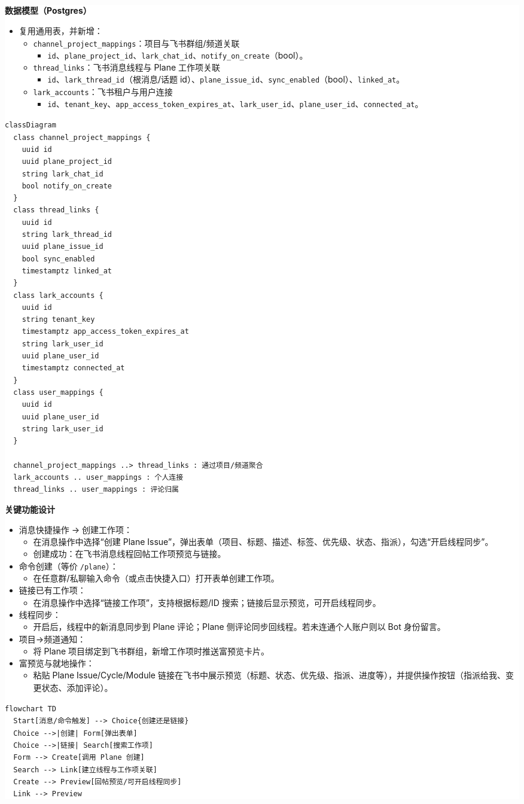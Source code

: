 **数据模型（Postgres）**
- 复用通用表，并新增：
  - `channel_project_mappings`：项目与飞书群组/频道关联
    - `id`、`plane_project_id`、`lark_chat_id`、`notify_on_create`（bool）。
  - `thread_links`：飞书消息线程与 Plane 工作项关联
    - `id`、`lark_thread_id`（根消息/话题 id）、`plane_issue_id`、`sync_enabled`（bool）、`linked_at`。
  - `lark_accounts`：飞书租户与用户连接
    - `id`、`tenant_key`、`app_access_token_expires_at`、`lark_user_id`、`plane_user_id`、`connected_at`。
```mermaid
classDiagram
  class channel_project_mappings {
    uuid id
    uuid plane_project_id
    string lark_chat_id
    bool notify_on_create
  }
  class thread_links {
    uuid id
    string lark_thread_id
    uuid plane_issue_id
    bool sync_enabled
    timestamptz linked_at
  }
  class lark_accounts {
    uuid id
    string tenant_key
    timestamptz app_access_token_expires_at
    string lark_user_id
    uuid plane_user_id
    timestamptz connected_at
  }
  class user_mappings {
    uuid id
    uuid plane_user_id
    string lark_user_id
  }

  channel_project_mappings ..> thread_links : 通过项目/频道聚合
  lark_accounts .. user_mappings : 个人连接
  thread_links .. user_mappings : 评论归属
```

**关键功能设计**
- 消息快捷操作 → 创建工作项：
  - 在消息操作中选择“创建 Plane Issue”，弹出表单（项目、标题、描述、标签、优先级、状态、指派），勾选“开启线程同步”。
  - 创建成功：在飞书消息线程回帖工作项预览与链接。
- 命令创建（等价 `/plane`）：
  - 在任意群/私聊输入命令（或点击快捷入口）打开表单创建工作项。
- 链接已有工作项：
  - 在消息操作中选择“链接工作项”，支持根据标题/ID 搜索；链接后显示预览，可开启线程同步。
- 线程同步：
  - 开启后，线程中的新消息同步到 Plane 评论；Plane 侧评论同步回线程。若未连通个人账户则以 Bot 身份留言。
- 项目→频道通知：
  - 将 Plane 项目绑定到飞书群组，新增工作项时推送富预览卡片。
- 富预览与就地操作：
  - 粘贴 Plane Issue/Cycle/Module 链接在飞书中展示预览（标题、状态、优先级、指派、进度等），并提供操作按钮（指派给我、变更状态、添加评论）。
```mermaid
flowchart TD
  Start[消息/命令触发] --> Choice{创建还是链接}
  Choice -->|创建| Form[弹出表单]
  Choice -->|链接| Search[搜索工作项]
  Form --> Create[调用 Plane 创建]
  Search --> Link[建立线程与工作项关联]
  Create --> Preview[回帖预览/可开启线程同步]
  Link --> Preview
```